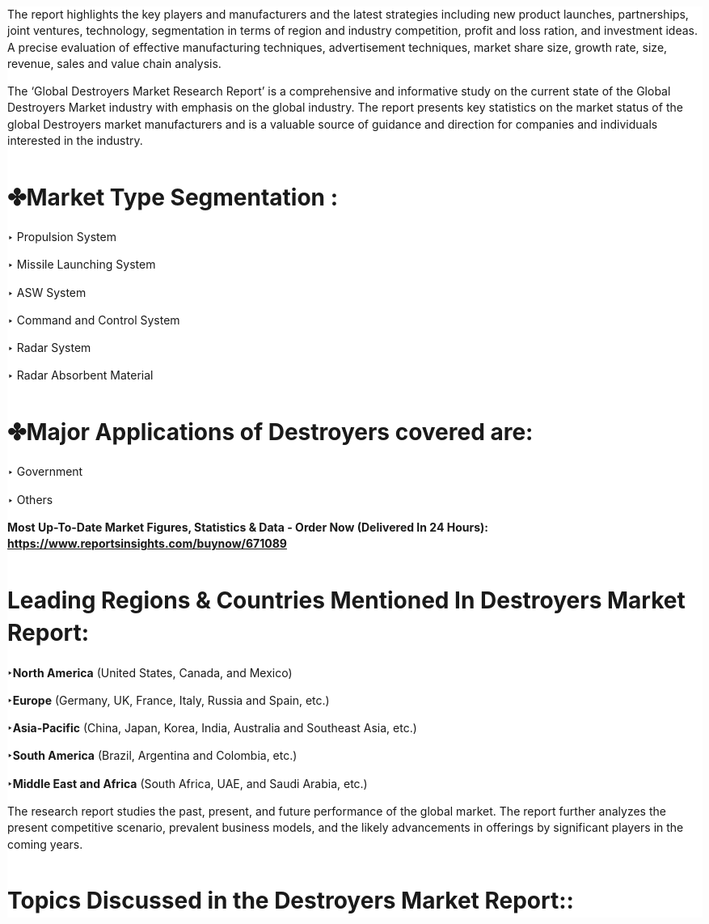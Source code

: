The report highlights the key players and manufacturers and the latest strategies including new product launches, partnerships, joint ventures, technology, segmentation in terms of region and industry competition, profit and loss ration, and investment ideas. A precise evaluation of effective manufacturing techniques, advertisement techniques, market share size, growth rate, size, revenue, sales and value chain analysis.

The ‘Global Destroyers Market Research Report’ is a comprehensive and informative study on the current state of the Global Destroyers Market industry with emphasis on the global industry. The report presents key statistics on the market status of the global Destroyers market manufacturers and is a valuable source of guidance and direction for companies and individuals interested in the industry.

# <strong>✤Market Type Segmentation :</strong>

‣ Propulsion System

‣ Missile Launching System

‣ ASW System

‣ Command and Control System

‣ Radar System

‣ Radar Absorbent Material

# <strong>✤Major Applications of Destroyers covered are:</strong>

‣ Government

‣ Others

<strong>Most Up-To-Date Market Figures, Statistics & Data - Order Now (Delivered In 24 Hours): <a href=https://www.reportsinsights.com/buynow/671089>https://www.reportsinsights.com/buynow/671089</a></strong>

# <strong>Leading Regions &amp; Countries Mentioned In Destroyers Market Report:</strong>

<strong>‣North America</strong> (United States, Canada, and Mexico)

<strong>‣Europe</strong> (Germany, UK, France, Italy, Russia and Spain, etc.)

<strong>‣Asia-Pacific</strong> (China, Japan, Korea, India, Australia and Southeast Asia, etc.)

<strong>‣South America</strong> (Brazil, Argentina and Colombia, etc.)

<strong>‣Middle East and Africa</strong> (South Africa, UAE, and Saudi Arabia, etc.)

The research report studies the past, present, and future performance of the global market. The report further analyzes the present competitive scenario, prevalent business models, and the likely advancements in offerings by significant players in the coming years.

# <strong>Topics Discussed in the Destroyers Market Report::</strong>
